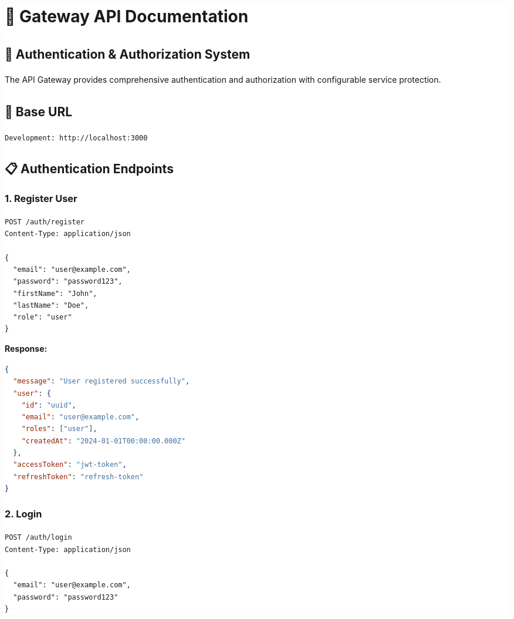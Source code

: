# 🚪 Gateway API Documentation

## 🔐 Authentication & Authorization System

The API Gateway provides comprehensive authentication and authorization with configurable service protection.

## 🎯 Base URL
```
Development: http://localhost:3000
```

## 📋 Authentication Endpoints

### 1. Register User
```http
POST /auth/register
Content-Type: application/json

{
  "email": "user@example.com",
  "password": "password123",
  "firstName": "John",
  "lastName": "Doe",
  "role": "user"
}
```

**Response:**
```json
{
  "message": "User registered successfully",
  "user": {
    "id": "uuid",
    "email": "user@example.com",
    "roles": ["user"],
    "createdAt": "2024-01-01T00:00:00.000Z"
  },
  "accessToken": "jwt-token",
  "refreshToken": "refresh-token"
}
```

### 2. Login
```http
POST /auth/login
Content-Type: application/json

{
  "email": "user@example.com",
  "password": "password123"
}
```
